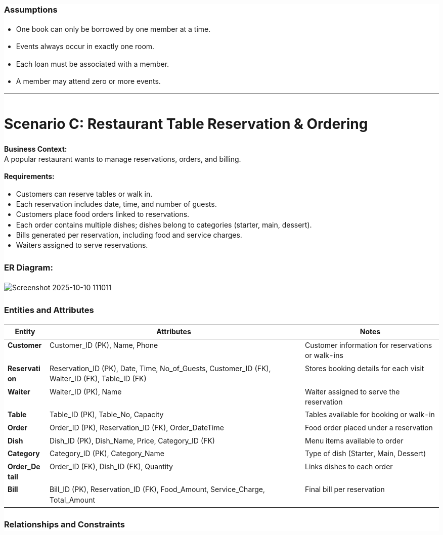 
### Assumptions
- One book can only be borrowed by one member at a time.

- Events always occur in exactly one room.

- Each loan must be associated with a member.

- A member may attend zero or more events.

---

# Scenario C: Restaurant Table Reservation & Ordering

**Business Context:**  
A popular restaurant wants to manage reservations, orders, and billing.

**Requirements:**  
- Customers can reserve tables or walk in.  
- Each reservation includes date, time, and number of guests.  
- Customers place food orders linked to reservations.  
- Each order contains multiple dishes; dishes belong to categories (starter, main, dessert).  
- Bills generated per reservation, including food and service charges.  
- Waiters assigned to serve reservations.

### ER Diagram:

<img width="405" height="630" alt="Screenshot 2025-10-10 111011" src="https://github.com/user-attachments/assets/a9f6abeb-fe2e-4e7a-8ef7-40a004514bd7" />



### Entities and Attributes

| **Entity**       | **Attributes**                                                                                 | **Notes**                                   |
| ---------------- | ---------------------------------------------------------------------------------------------- | ------------------------------------------------- |
| **Customer**     | Customer_ID (PK), Name, Phone                                                                  | Customer information for reservations or walk-ins |
| **Reservation**  | Reservation_ID (PK), Date, Time, No_of_Guests, Customer_ID (FK), Waiter_ID (FK), Table_ID (FK) | Stores booking details for each visit             |
| **Waiter**       | Waiter_ID (PK), Name                                                                           | Waiter assigned to serve the reservation          |
| **Table**        | Table_ID (PK), Table_No, Capacity                                                              | Tables available for booking or walk-in           |
| **Order**        | Order_ID (PK), Reservation_ID (FK), Order_DateTime                                             | Food order placed under a reservation             |
| **Dish**         | Dish_ID (PK), Dish_Name, Price, Category_ID (FK)                                               | Menu items available to order                     |
| **Category**     | Category_ID (PK), Category_Name                                                                | Type of dish (Starter, Main, Dessert)             |
| **Order_Detail** | Order_ID (FK), Dish_ID (FK), Quantity                                                          | Links dishes to each order                        |
| **Bill**         | Bill_ID (PK), Reservation_ID (FK), Food_Amount, Service_Charge, Total_Amount                   | Final bill per reservation                        |


### Relationships and Constraints
